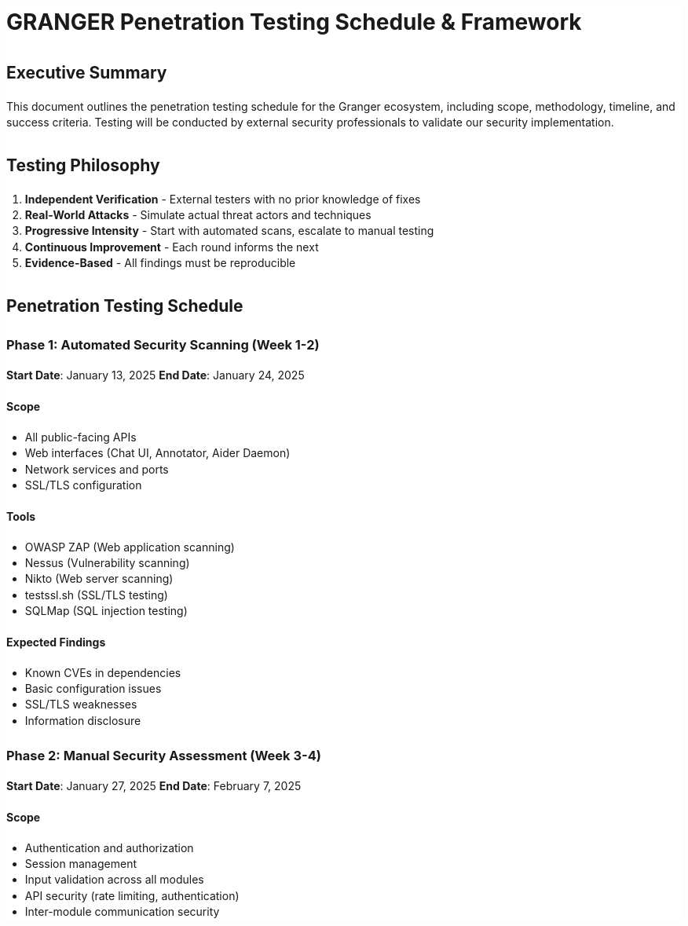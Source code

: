 # GRANGER Penetration Testing Schedule & Framework

## Executive Summary

This document outlines the penetration testing schedule for the Granger ecosystem, including scope, methodology, timeline, and success criteria. Testing will be conducted by external security professionals to validate our security implementation.

## Testing Philosophy

1. **Independent Verification** - External testers with no prior knowledge of fixes
2. **Real-World Attacks** - Simulate actual threat actors and techniques
3. **Progressive Intensity** - Start with automated scans, escalate to manual testing
4. **Continuous Improvement** - Each round informs the next
5. **Evidence-Based** - All findings must be reproducible

## Penetration Testing Schedule

### Phase 1: Automated Security Scanning (Week 1-2)
**Start Date**: January 13, 2025
**End Date**: January 24, 2025

#### Scope
- All public-facing APIs
- Web interfaces (Chat UI, Annotator, Aider Daemon)
- Network services and ports
- SSL/TLS configuration

#### Tools
- OWASP ZAP (Web application scanning)
- Nessus (Vulnerability scanning)
- Nikto (Web server scanning)
- testssl.sh (SSL/TLS testing)
- SQLMap (SQL injection testing)

#### Expected Findings
- Known CVEs in dependencies
- Basic configuration issues
- SSL/TLS weaknesses
- Information disclosure

### Phase 2: Manual Security Assessment (Week 3-4)
**Start Date**: January 27, 2025
**End Date**: February 7, 2025

#### Scope
- Authentication and authorization
- Session management
- Input validation across all modules
- API security (rate limiting, authentication)
- Inter-module communication security
